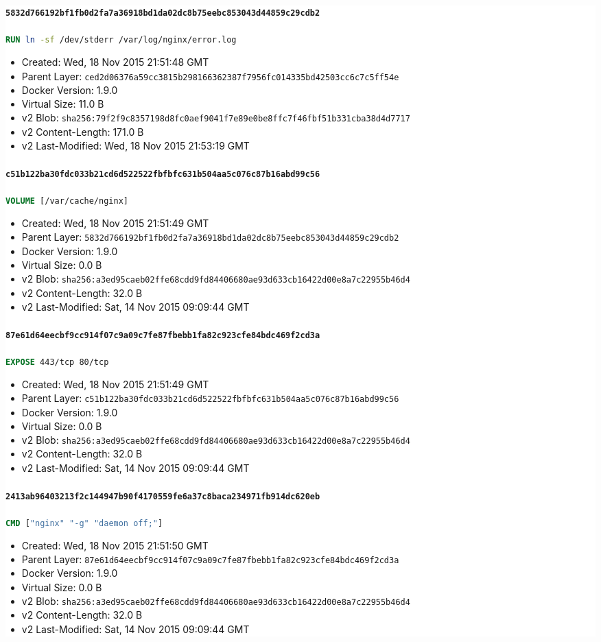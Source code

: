 #### `5832d766192bf1fb0d2fa7a36918bd1da02dc8b75eebc853043d44859c29cdb2`

```dockerfile
RUN ln -sf /dev/stderr /var/log/nginx/error.log
```

-	Created: Wed, 18 Nov 2015 21:51:48 GMT
-	Parent Layer: `ced2d06376a59cc3815b298166362387f7956fc014335bd42503cc6c7c5ff54e`
-	Docker Version: 1.9.0
-	Virtual Size: 11.0 B
-	v2 Blob: `sha256:79f2f9c8357198d8fc0aef9041f7e89e0be8ffc7f46fbf51b331cba38d4d7717`
-	v2 Content-Length: 171.0 B
-	v2 Last-Modified: Wed, 18 Nov 2015 21:53:19 GMT

#### `c51b122ba30fdc033b21cd6d522522fbfbfc631b504aa5c076c87b16abd99c56`

```dockerfile
VOLUME [/var/cache/nginx]
```

-	Created: Wed, 18 Nov 2015 21:51:49 GMT
-	Parent Layer: `5832d766192bf1fb0d2fa7a36918bd1da02dc8b75eebc853043d44859c29cdb2`
-	Docker Version: 1.9.0
-	Virtual Size: 0.0 B
-	v2 Blob: `sha256:a3ed95caeb02ffe68cdd9fd84406680ae93d633cb16422d00e8a7c22955b46d4`
-	v2 Content-Length: 32.0 B
-	v2 Last-Modified: Sat, 14 Nov 2015 09:09:44 GMT

#### `87e61d64eecbf9cc914f07c9a09c7fe87fbebb1fa82c923cfe84bdc469f2cd3a`

```dockerfile
EXPOSE 443/tcp 80/tcp
```

-	Created: Wed, 18 Nov 2015 21:51:49 GMT
-	Parent Layer: `c51b122ba30fdc033b21cd6d522522fbfbfc631b504aa5c076c87b16abd99c56`
-	Docker Version: 1.9.0
-	Virtual Size: 0.0 B
-	v2 Blob: `sha256:a3ed95caeb02ffe68cdd9fd84406680ae93d633cb16422d00e8a7c22955b46d4`
-	v2 Content-Length: 32.0 B
-	v2 Last-Modified: Sat, 14 Nov 2015 09:09:44 GMT

#### `2413ab96403213f2c144947b90f4170559fe6a37c8baca234971fb914dc620eb`

```dockerfile
CMD ["nginx" "-g" "daemon off;"]
```

-	Created: Wed, 18 Nov 2015 21:51:50 GMT
-	Parent Layer: `87e61d64eecbf9cc914f07c9a09c7fe87fbebb1fa82c923cfe84bdc469f2cd3a`
-	Docker Version: 1.9.0
-	Virtual Size: 0.0 B
-	v2 Blob: `sha256:a3ed95caeb02ffe68cdd9fd84406680ae93d633cb16422d00e8a7c22955b46d4`
-	v2 Content-Length: 32.0 B
-	v2 Last-Modified: Sat, 14 Nov 2015 09:09:44 GMT
